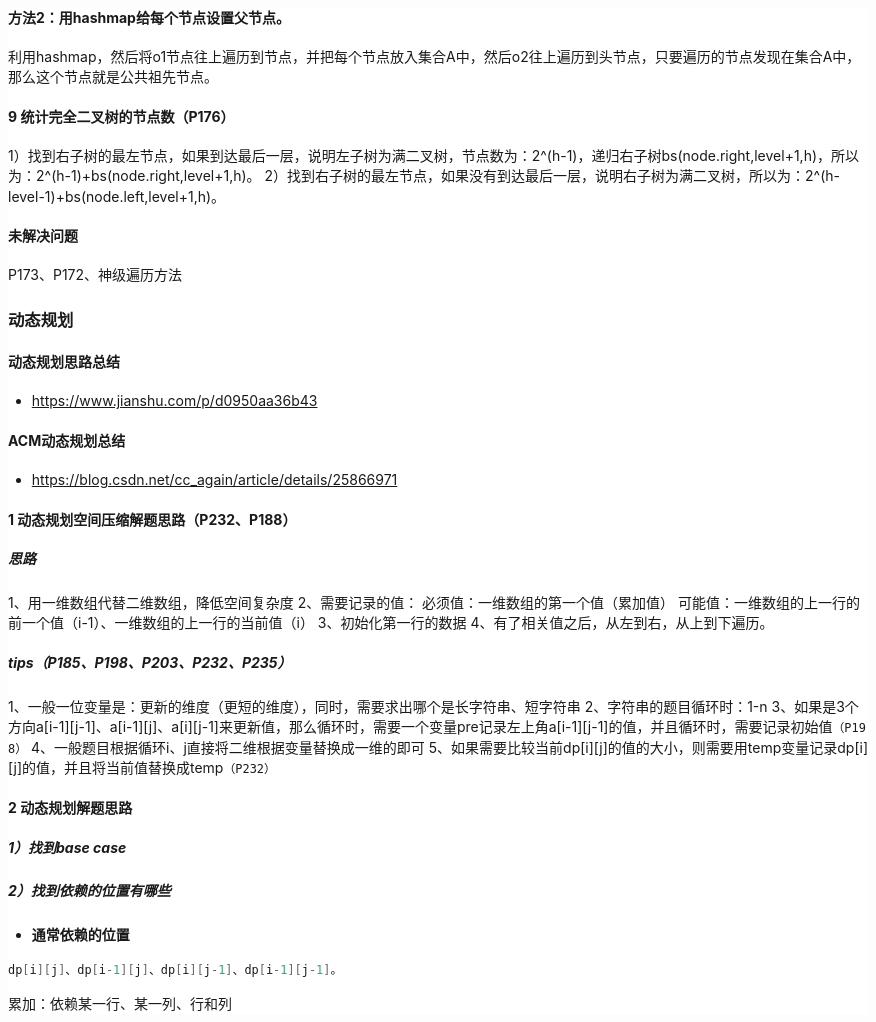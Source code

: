#### 方法2：用hashmap给每个节点设置父节点。

利用hashmap，然后将o1节点往上遍历到节点，并把每个节点放入集合A中，然后o2往上遍历到头节点，只要遍历的节点发现在集合A中，那么这个节点就是公共祖先节点。

#### 9 统计完全二叉树的节点数（P176）

1）找到右子树的最左节点，如果到达最后一层，说明左子树为满二叉树，节点数为：2^(h-1)，递归右子树bs(node.right,level+1,h)，所以为：2^(h-1)+bs(node.right,level+1,h)。
2）找到右子树的最左节点，如果没有到达最后一层，说明右子树为满二叉树，所以为：2^(h-level-1)+bs(node.left,level+1,h)。

#### 未解决问题

P173、P172、神级遍历方法

### 动态规划

#### 动态规划思路总结

- https://www.jianshu.com/p/d0950aa36b43

#### ACM动态规划总结

- https://blog.csdn.net/cc_again/article/details/25866971

#### 1 动态规划空间压缩解题思路（P232、P188）

##### 思路

1、用一维数组代替二维数组，降低空间复杂度
2、需要记录的值：
必须值：一维数组的第一个值（累加值）
可能值：一维数组的上一行的前一个值（i-1）、一维数组的上一行的当前值（i）
3、初始化第一行的数据
4、有了相关值之后，从左到右，从上到下遍历。

##### tips（P185、P198、P203、P232、P235）

1、一般一位变量是：更新的维度（更短的维度），同时，需要求出哪个是长字符串、短字符串
2、字符串的题目循环时：1-n
3、如果是3个方向a[i-1][j-1]、a[i-1][j]、a[i][j-1]来更新值，那么循环时，需要一个变量pre记录左上角a[i-1][j-1]的值，并且循环时，需要记录初始值`（P198）`
4、一般题目根据循环i、j直接将二维根据变量替换成一维的即可
5、如果需要比较当前dp[i][j]的值的大小，则需要用temp变量记录dp[i][j]的值，并且将当前值替换成temp`（P232）`

#### 2 动态规划解题思路

##### 1）找到base case

##### 2）找到依赖的位置有哪些

- **通常依赖的位置**
```java
dp[i][j]、dp[i-1][j]、dp[i][j-1]、dp[i-1][j-1]。
```
累加：依赖某一行、某一列、行和列

